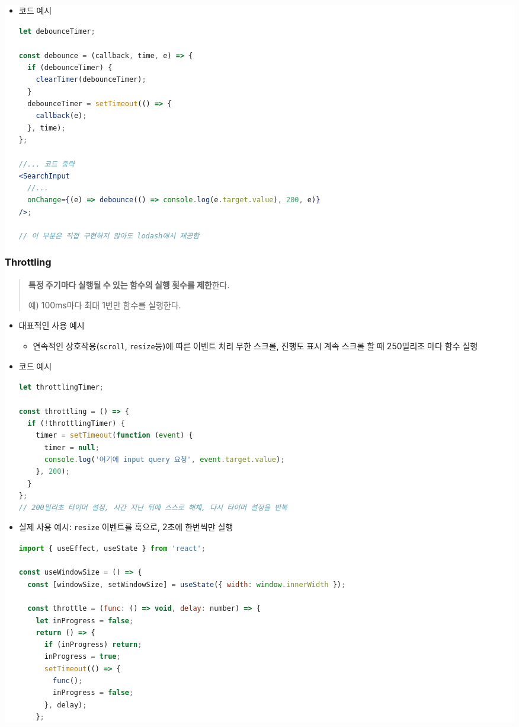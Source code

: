 - 코드 예시

  ```jsx
  let debounceTimer;

  const debounce = (callback, time, e) => {
    if (debounceTimer) {
      clearTimer(debounceTimer);
    }
    debounceTimer = setTimeout(() => {
      callback(e);
    }, time);
  };

  //... 코드 중략
  <SearchInput
    //...
    onChange={(e) => debounce(() => console.log(e.target.value), 200, e)}
  />;

  // 이 부분은 직접 구현하지 않아도 lodash에서 제공함
  ```

### Throttling

> **특정 주기마다 실행될 수 있는 함수의 실행 횟수를 제한**한다.
>
> 예) 100ms마다 최대 1번만 함수를 실행한다.

- 대표적인 사용 예시

  - 연속적인 상호작용(`scroll`, `resize`등)에 따른 이벤트 처리 무한 스크롤, 진행도 표시
    계속 스크롤 할 때 250밀리초 마다 함수 실행

- 코드 예시

  ```jsx
  let throttlingTimer;

  const throttling = () => {
    if (!throttlingTimer) {
      timer = setTimeout(function (event) {
        timer = null;
        console.log('여기에 input query 요청', event.target.value);
      }, 200);
    }
  };
  // 200밀리초 타이머 설정, 시간 지난 뒤에 스스로 해체, 다시 타이머 설정을 반복
  ```

- 실제 사용 예시: `resize` 이벤트를 훅으로, 2초에 한번씩만 실행

  ```jsx
  import { useEffect, useState } from 'react';

  const useWindowSize = () => {
    const [windowSize, setWindowSize] = useState({ width: window.innerWidth });

    const throttle = (func: () => void, delay: number) => {
      let inProgress = false;
      return () => {
        if (inProgress) return;
        inProgress = true;
        setTimeout(() => {
          func();
          inProgress = false;
        }, delay);
      };
  ```